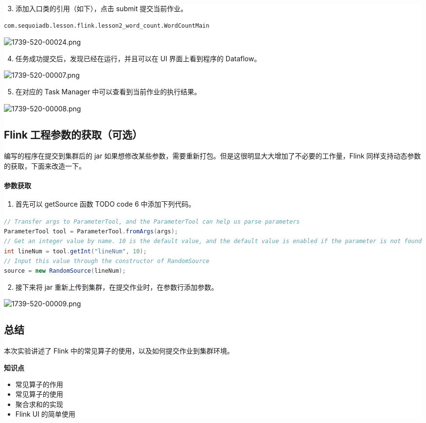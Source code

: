 3) 添加入口类的引用（如下），点击 submit 提交当前作业。

```xml
com.sequoiadb.lesson.flink.lesson2_word_count.WordCountMain
```

![1739-520-00024.png](https://doc.shiyanlou.com/courses/1739/1207281/1ac844cc1599ef05d63aa2372877a6b8-0)

4) 任务成功提交后，发现已经在运行，并且可以在 UI 界面上看到程序的 Dataflow。

![1739-520-00007.png](https://doc.shiyanlou.com/courses/1739/1207281/d62689be889e598eb78ddd1685e036fe-0)

5) 在对应的 Task Manager 中可以查看到当前作业的执行结果。

![1739-520-00008.png](https://doc.shiyanlou.com/courses/1739/1207281/fe9f48d360016724607850fdb35387f9-0)

## Flink 工程参数的获取（可选）

编写的程序在提交到集群后的 jar 如果想修改某些参数，需要重新打包。但是这很明显大大增加了不必要的工作量，Flink 同样支持动态参数的获取，下面来改造一下。

#### 参数获取

1) 首先可以 getSource 函数 TODO code 6 中添加下列代码。

```java
// Transfer args to ParameterTool, and the ParameterTool can help us parse parameters
ParameterTool tool = ParameterTool.fromArgs(args);
// Get an integer value by name. 10 is the default value, and the default value is enabled if the parameter is not found
int lineNum = tool.getInt("lineNum", 10);
// Input this value through the constructor of RandomSource
source = new RandomSource(lineNum);
```

2) 接下来将 jar 重新上传到集群，在提交作业时，在参数行添加参数。

![1739-520-00009.png](https://doc.shiyanlou.com/courses/1739/1207281/2838685e3213c8f792a2d7e04c5d9d33-0)

## 总结

本次实验讲述了 Flink 中的常见算子的使用，以及如何提交作业到集群环境。

**知识点**

- 常见算子的作用
- 常见算子的使用
- 聚合求和的实现
- Flink UI 的简单使用
